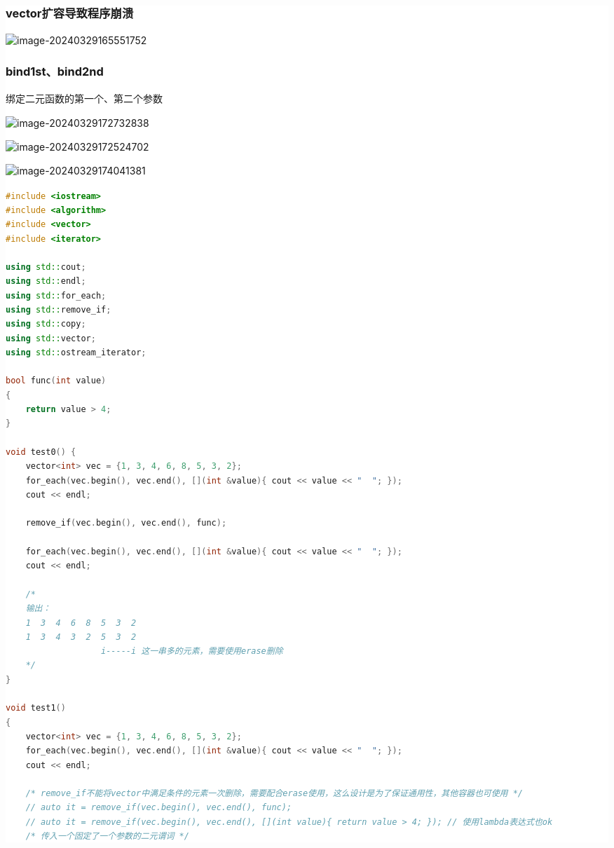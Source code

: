 

### vector扩容导致程序崩溃

![image-20240329165551752](./11.STL.assets/image-20240329165551752.png)

### bind1st、bind2nd

绑定二元函数的第一个、第二个参数

![image-20240329172732838](./11.STL.assets/image-20240329172732838.png)

![image-20240329172524702](./11.STL.assets/image-20240329172524702.png)

![image-20240329174041381](./11.STL.assets/image-20240329174041381.png)

```c++
#include <iostream>
#include <algorithm>
#include <vector>
#include <iterator>

using std::cout;
using std::endl;
using std::for_each;
using std::remove_if;
using std::copy;
using std::vector;
using std::ostream_iterator;

bool func(int value)
{
    return value > 4;
}

void test0() {
    vector<int> vec = {1, 3, 4, 6, 8, 5, 3, 2};
    for_each(vec.begin(), vec.end(), [](int &value){ cout << value << "  "; });
    cout << endl;

    remove_if(vec.begin(), vec.end(), func);

    for_each(vec.begin(), vec.end(), [](int &value){ cout << value << "  "; });
    cout << endl;

    /* 
    输出：
    1  3  4  6  8  5  3  2  
    1  3  4  3  2  5  3  2
                   i-----i 这一串多的元素，需要使用erase删除    
    */
}

void test1()
{
    vector<int> vec = {1, 3, 4, 6, 8, 5, 3, 2};
    for_each(vec.begin(), vec.end(), [](int &value){ cout << value << "  "; });
    cout << endl;

    /* remove_if不能将vector中满足条件的元素一次删除，需要配合erase使用，这么设计是为了保证通用性，其他容器也可使用 */
    // auto it = remove_if(vec.begin(), vec.end(), func);
    // auto it = remove_if(vec.begin(), vec.end(), [](int value){ return value > 4; }); // 使用lambda表达式也ok
    /* 传入一个固定了一个参数的二元谓词 */
```